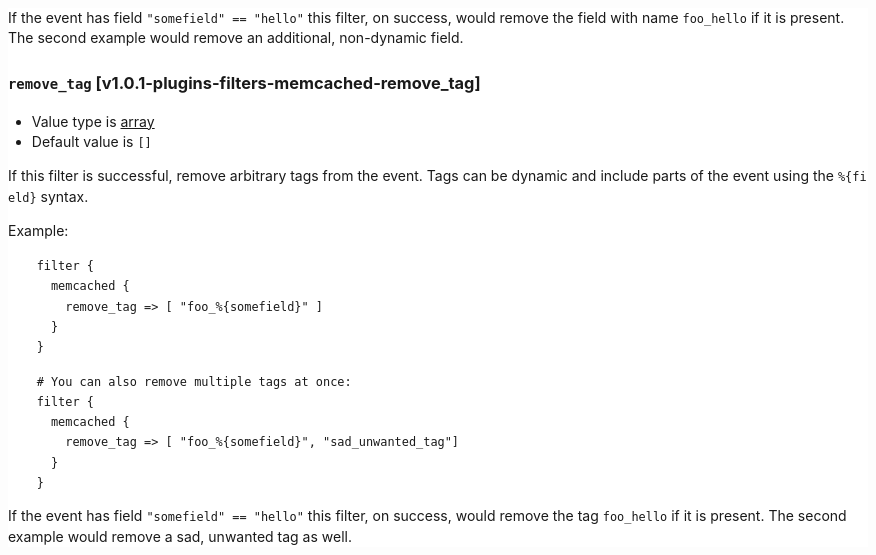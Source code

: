 If the event has field `"somefield" == "hello"` this filter, on success, would remove the field with name `foo_hello` if it is present. The second example would remove an additional, non-dynamic field.

### `remove_tag` [v1.0.1-plugins-filters-memcached-remove_tag]

* Value type is [array](/lsr/value-types.md#array)
* Default value is `[]`

If this filter is successful, remove arbitrary tags from the event. Tags can be dynamic and include parts of the event using the `%{field}` syntax.

Example:

```
    filter {
      memcached {
        remove_tag => [ "foo_%{somefield}" ]
      }
    }
```

```
    # You can also remove multiple tags at once:
    filter {
      memcached {
        remove_tag => [ "foo_%{somefield}", "sad_unwanted_tag"]
      }
    }
```

If the event has field `"somefield" == "hello"` this filter, on success, would remove the tag `foo_hello` if it is present. The second example would remove a sad, unwanted tag as well.
